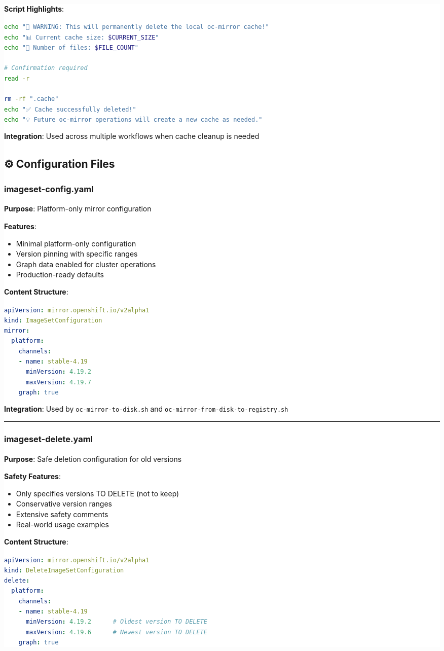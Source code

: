**Script Highlights**:
```bash
echo "🚨 WARNING: This will permanently delete the local oc-mirror cache!"
echo "📊 Current cache size: $CURRENT_SIZE"
echo "📁 Number of files: $FILE_COUNT"

# Confirmation required
read -r

rm -rf ".cache"
echo "✅ Cache successfully deleted!"
echo "💡 Future oc-mirror operations will create a new cache as needed."
```

**Integration**: Used across multiple workflows when cache cleanup is needed

## ⚙️ **Configuration Files**

### **imageset-config.yaml**
**Purpose**: Platform-only mirror configuration

**Features**:
- Minimal platform-only configuration
- Version pinning with specific ranges
- Graph data enabled for cluster operations
- Production-ready defaults

**Content Structure**:
```yaml
apiVersion: mirror.openshift.io/v2alpha1
kind: ImageSetConfiguration
mirror:
  platform:
    channels:
    - name: stable-4.19
      minVersion: 4.19.2
      maxVersion: 4.19.7
    graph: true
```

**Integration**: Used by `oc-mirror-to-disk.sh` and `oc-mirror-from-disk-to-registry.sh`

---

### **imageset-delete.yaml**
**Purpose**: Safe deletion configuration for old versions

**Safety Features**:
- Only specifies versions TO DELETE (not to keep)
- Conservative version ranges
- Extensive safety comments
- Real-world usage examples

**Content Structure**:
```yaml
apiVersion: mirror.openshift.io/v2alpha1
kind: DeleteImageSetConfiguration
delete:
  platform:
    channels:
    - name: stable-4.19
      minVersion: 4.19.2      # Oldest version TO DELETE
      maxVersion: 4.19.6      # Newest version TO DELETE
    graph: true
```
